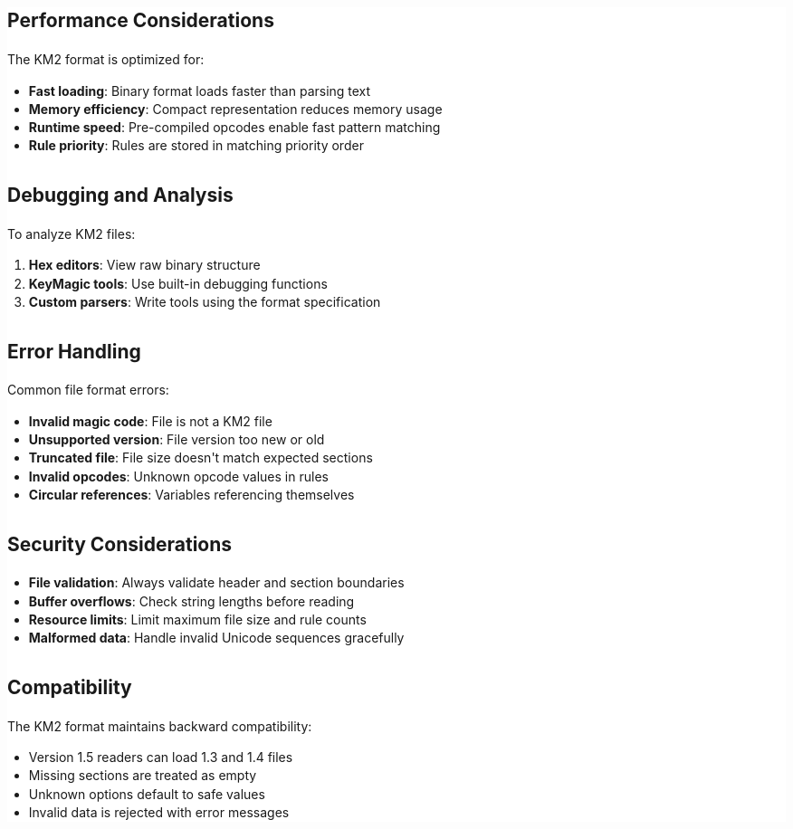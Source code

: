 ## Performance Considerations

The KM2 format is optimized for:

- **Fast loading**: Binary format loads faster than parsing text
- **Memory efficiency**: Compact representation reduces memory usage
- **Runtime speed**: Pre-compiled opcodes enable fast pattern matching
- **Rule priority**: Rules are stored in matching priority order

## Debugging and Analysis

To analyze KM2 files:

1. **Hex editors**: View raw binary structure
2. **KeyMagic tools**: Use built-in debugging functions
3. **Custom parsers**: Write tools using the format specification

## Error Handling

Common file format errors:

- **Invalid magic code**: File is not a KM2 file
- **Unsupported version**: File version too new or old
- **Truncated file**: File size doesn't match expected sections
- **Invalid opcodes**: Unknown opcode values in rules
- **Circular references**: Variables referencing themselves

## Security Considerations

- **File validation**: Always validate header and section boundaries
- **Buffer overflows**: Check string lengths before reading
- **Resource limits**: Limit maximum file size and rule counts
- **Malformed data**: Handle invalid Unicode sequences gracefully

## Compatibility

The KM2 format maintains backward compatibility:

- Version 1.5 readers can load 1.3 and 1.4 files
- Missing sections are treated as empty
- Unknown options default to safe values
- Invalid data is rejected with error messages